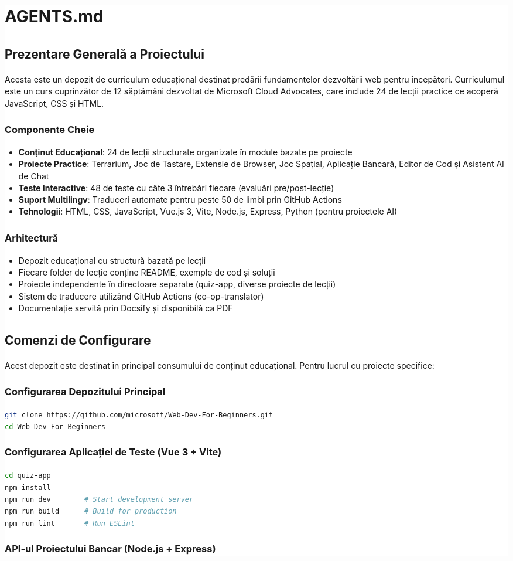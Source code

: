
# AGENTS.md

## Prezentare Generală a Proiectului

Acesta este un depozit de curriculum educațional destinat predării fundamentelor dezvoltării web pentru începători. Curriculumul este un curs cuprinzător de 12 săptămâni dezvoltat de Microsoft Cloud Advocates, care include 24 de lecții practice ce acoperă JavaScript, CSS și HTML.

### Componente Cheie

- **Conținut Educațional**: 24 de lecții structurate organizate în module bazate pe proiecte
- **Proiecte Practice**: Terrarium, Joc de Tastare, Extensie de Browser, Joc Spațial, Aplicație Bancară, Editor de Cod și Asistent AI de Chat
- **Teste Interactive**: 48 de teste cu câte 3 întrebări fiecare (evaluări pre/post-lecție)
- **Suport Multilingv**: Traduceri automate pentru peste 50 de limbi prin GitHub Actions
- **Tehnologii**: HTML, CSS, JavaScript, Vue.js 3, Vite, Node.js, Express, Python (pentru proiectele AI)

### Arhitectură

- Depozit educațional cu structură bazată pe lecții
- Fiecare folder de lecție conține README, exemple de cod și soluții
- Proiecte independente în directoare separate (quiz-app, diverse proiecte de lecții)
- Sistem de traducere utilizând GitHub Actions (co-op-translator)
- Documentație servită prin Docsify și disponibilă ca PDF

## Comenzi de Configurare

Acest depozit este destinat în principal consumului de conținut educațional. Pentru lucrul cu proiecte specifice:

### Configurarea Depozitului Principal

```bash
git clone https://github.com/microsoft/Web-Dev-For-Beginners.git
cd Web-Dev-For-Beginners
```

### Configurarea Aplicației de Teste (Vue 3 + Vite)

```bash
cd quiz-app
npm install
npm run dev        # Start development server
npm run build      # Build for production
npm run lint       # Run ESLint
```

### API-ul Proiectului Bancar (Node.js + Express)
